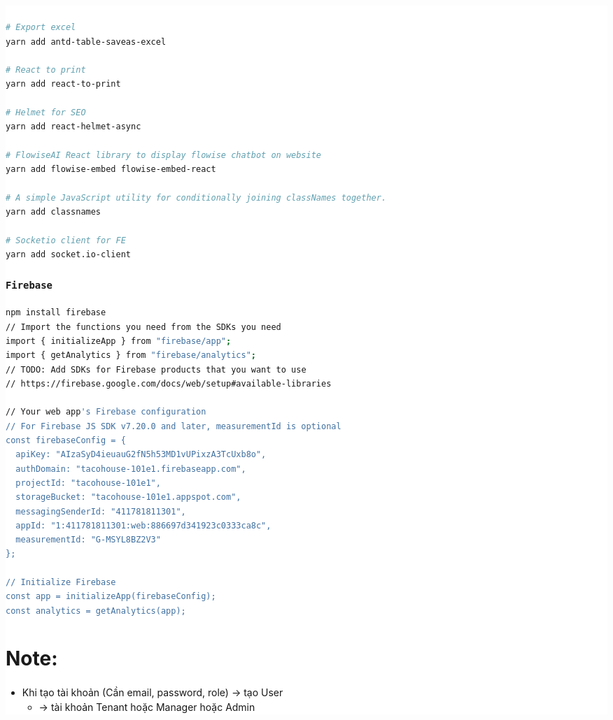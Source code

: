 ```bash

# Export excel
yarn add antd-table-saveas-excel

# React to print
yarn add react-to-print

# Helmet for SEO
yarn add react-helmet-async

# FlowiseAI React library to display flowise chatbot on website
yarn add flowise-embed flowise-embed-react

# A simple JavaScript utility for conditionally joining classNames together.
yarn add classnames

# Socketio client for FE
yarn add socket.io-client
```

### `Firebase`

```bash
npm install firebase
// Import the functions you need from the SDKs you need
import { initializeApp } from "firebase/app";
import { getAnalytics } from "firebase/analytics";
// TODO: Add SDKs for Firebase products that you want to use
// https://firebase.google.com/docs/web/setup#available-libraries

// Your web app's Firebase configuration
// For Firebase JS SDK v7.20.0 and later, measurementId is optional
const firebaseConfig = {
  apiKey: "AIzaSyD4ieuauG2fN5h53MD1vUPixzA3TcUxb8o",
  authDomain: "tacohouse-101e1.firebaseapp.com",
  projectId: "tacohouse-101e1",
  storageBucket: "tacohouse-101e1.appspot.com",
  messagingSenderId: "411781811301",
  appId: "1:411781811301:web:886697d341923c0333ca8c",
  measurementId: "G-MSYL8BZ2V3"
};

// Initialize Firebase
const app = initializeApp(firebaseConfig);
const analytics = getAnalytics(app);
```

# Note:

- Khi tạo tài khoản (Cần email, password, role) -> tạo User
  - -> tài khoản Tenant hoặc Manager hoặc Admin
